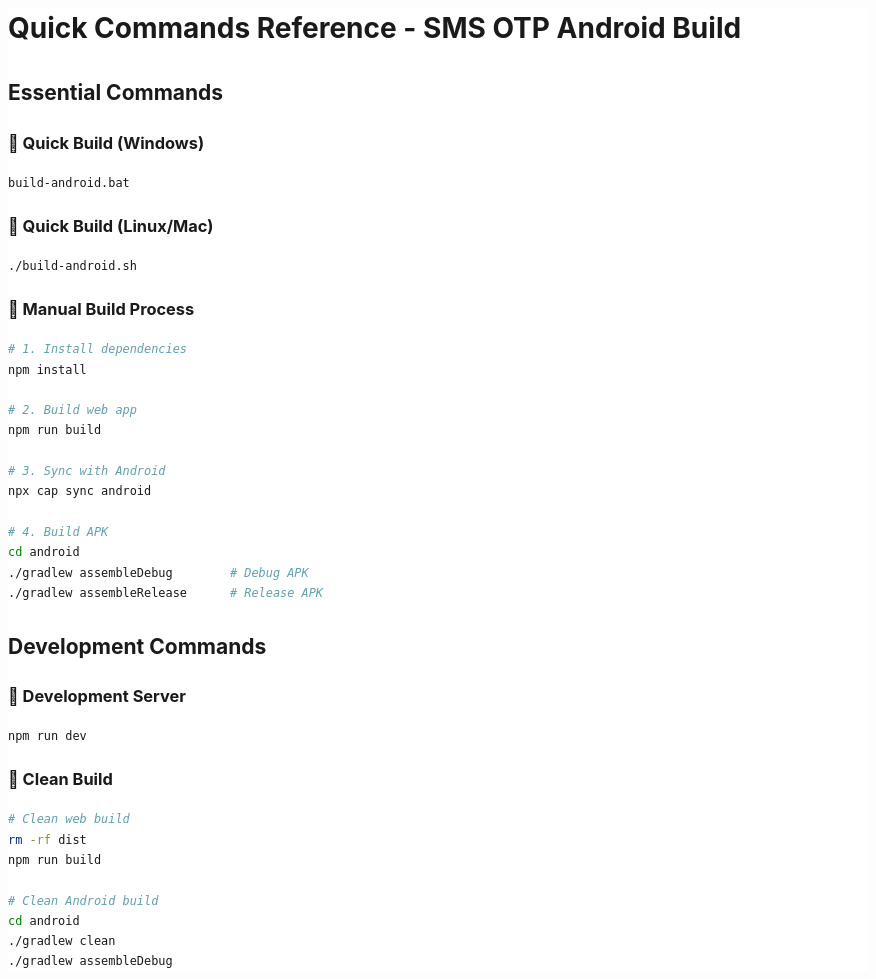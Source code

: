 # Quick Commands Reference - SMS OTP Android Build

## Essential Commands

### 🚀 Quick Build (Windows)
```batch
build-android.bat
```

### 🚀 Quick Build (Linux/Mac)
```bash
./build-android.sh
```

### 📱 Manual Build Process
```bash
# 1. Install dependencies
npm install

# 2. Build web app
npm run build

# 3. Sync with Android
npx cap sync android

# 4. Build APK
cd android
./gradlew assembleDebug        # Debug APK
./gradlew assembleRelease      # Release APK
```

## Development Commands

### 🔧 Development Server
```bash
npm run dev
```

### 🧹 Clean Build
```bash
# Clean web build
rm -rf dist
npm run build

# Clean Android build
cd android
./gradlew clean
./gradlew assembleDebug
```
